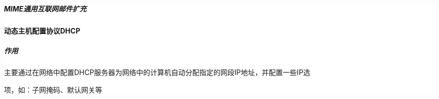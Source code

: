 ##### MIME通用互联网邮件扩充

#### 动态主机配置协议DHCP

##### 作用

主要通过在网络中配置DHCP服务器为网络中的计算机自动分配指定的网段IP地址，并配置一些IP选

项，如：子网掩码、默认网关等



























